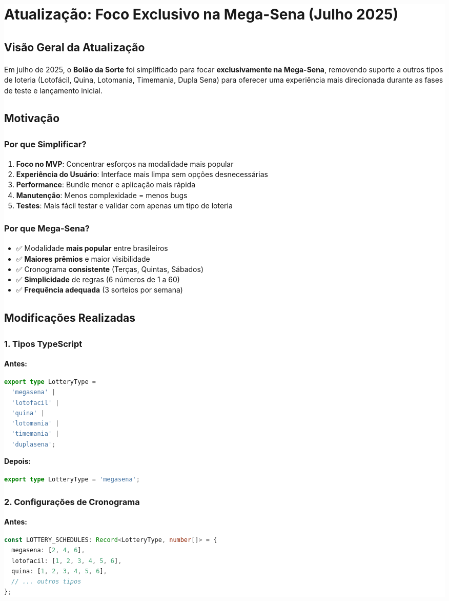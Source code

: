 # Atualização: Foco Exclusivo na Mega-Sena (Julho 2025)

## Visão Geral da Atualização

Em julho de 2025, o **Bolão da Sorte** foi simplificado para focar **exclusivamente na Mega-Sena**, removendo suporte a outros tipos de loteria (Lotofácil, Quina, Lotomania, Timemania, Dupla Sena) para oferecer uma experiência mais direcionada durante as fases de teste e lançamento inicial.

## Motivação

### Por que Simplificar?

1. **Foco no MVP**: Concentrar esforços na modalidade mais popular
2. **Experiência do Usuário**: Interface mais limpa sem opções desnecessárias
3. **Performance**: Bundle menor e aplicação mais rápida
4. **Manutenção**: Menos complexidade = menos bugs
5. **Testes**: Mais fácil testar e validar com apenas um tipo de loteria

### Por que Mega-Sena?

- ✅ Modalidade **mais popular** entre brasileiros
- ✅ **Maiores prêmios** e maior visibilidade
- ✅ Cronograma **consistente** (Terças, Quintas, Sábados)
- ✅ **Simplicidade** de regras (6 números de 1 a 60)
- ✅ **Frequência adequada** (3 sorteios por semana)

## Modificações Realizadas

### 1. Tipos TypeScript

**Antes:**
```typescript
export type LotteryType = 
  'megasena' | 
  'lotofacil' | 
  'quina' | 
  'lotomania' | 
  'timemania' | 
  'duplasena';
```

**Depois:**
```typescript
export type LotteryType = 'megasena';
```

### 2. Configurações de Cronograma

**Antes:**
```typescript
const LOTTERY_SCHEDULES: Record<LotteryType, number[]> = {
  megasena: [2, 4, 6],
  lotofacil: [1, 2, 3, 4, 5, 6],
  quina: [1, 2, 3, 4, 5, 6],
  // ... outros tipos
};
```
